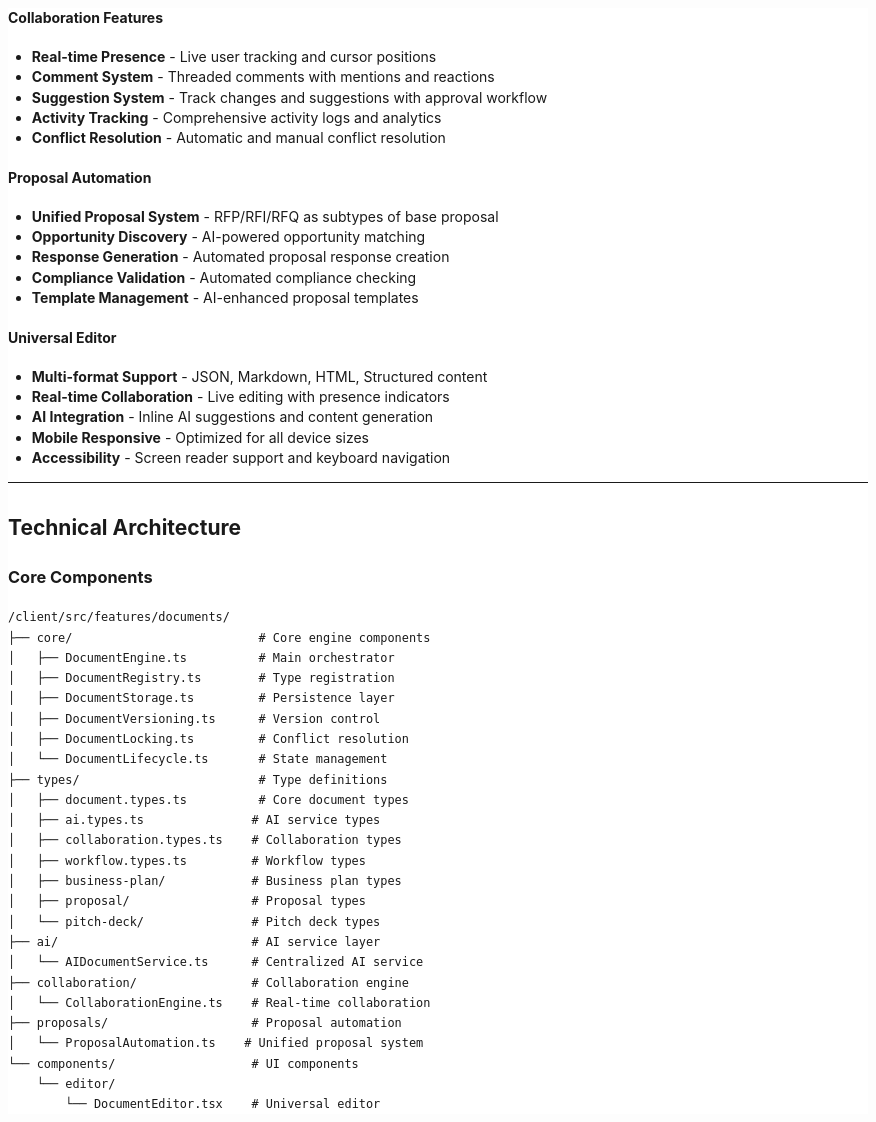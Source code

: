 #### **Collaboration Features**
- **Real-time Presence** - Live user tracking and cursor positions
- **Comment System** - Threaded comments with mentions and reactions
- **Suggestion System** - Track changes and suggestions with approval workflow
- **Activity Tracking** - Comprehensive activity logs and analytics
- **Conflict Resolution** - Automatic and manual conflict resolution

#### **Proposal Automation**
- **Unified Proposal System** - RFP/RFI/RFQ as subtypes of base proposal
- **Opportunity Discovery** - AI-powered opportunity matching
- **Response Generation** - Automated proposal response creation
- **Compliance Validation** - Automated compliance checking
- **Template Management** - AI-enhanced proposal templates

#### **Universal Editor**
- **Multi-format Support** - JSON, Markdown, HTML, Structured content
- **Real-time Collaboration** - Live editing with presence indicators
- **AI Integration** - Inline AI suggestions and content generation
- **Mobile Responsive** - Optimized for all device sizes
- **Accessibility** - Screen reader support and keyboard navigation

---

## Technical Architecture

### **Core Components**

```
/client/src/features/documents/
├── core/                          # Core engine components
│   ├── DocumentEngine.ts          # Main orchestrator
│   ├── DocumentRegistry.ts        # Type registration
│   ├── DocumentStorage.ts         # Persistence layer
│   ├── DocumentVersioning.ts      # Version control
│   ├── DocumentLocking.ts         # Conflict resolution
│   └── DocumentLifecycle.ts       # State management
├── types/                         # Type definitions
│   ├── document.types.ts          # Core document types
│   ├── ai.types.ts               # AI service types
│   ├── collaboration.types.ts    # Collaboration types
│   ├── workflow.types.ts         # Workflow types
│   ├── business-plan/            # Business plan types
│   ├── proposal/                 # Proposal types
│   └── pitch-deck/               # Pitch deck types
├── ai/                           # AI service layer
│   └── AIDocumentService.ts      # Centralized AI service
├── collaboration/                # Collaboration engine
│   └── CollaborationEngine.ts    # Real-time collaboration
├── proposals/                    # Proposal automation
│   └── ProposalAutomation.ts    # Unified proposal system
└── components/                   # UI components
    └── editor/
        └── DocumentEditor.tsx    # Universal editor
```
